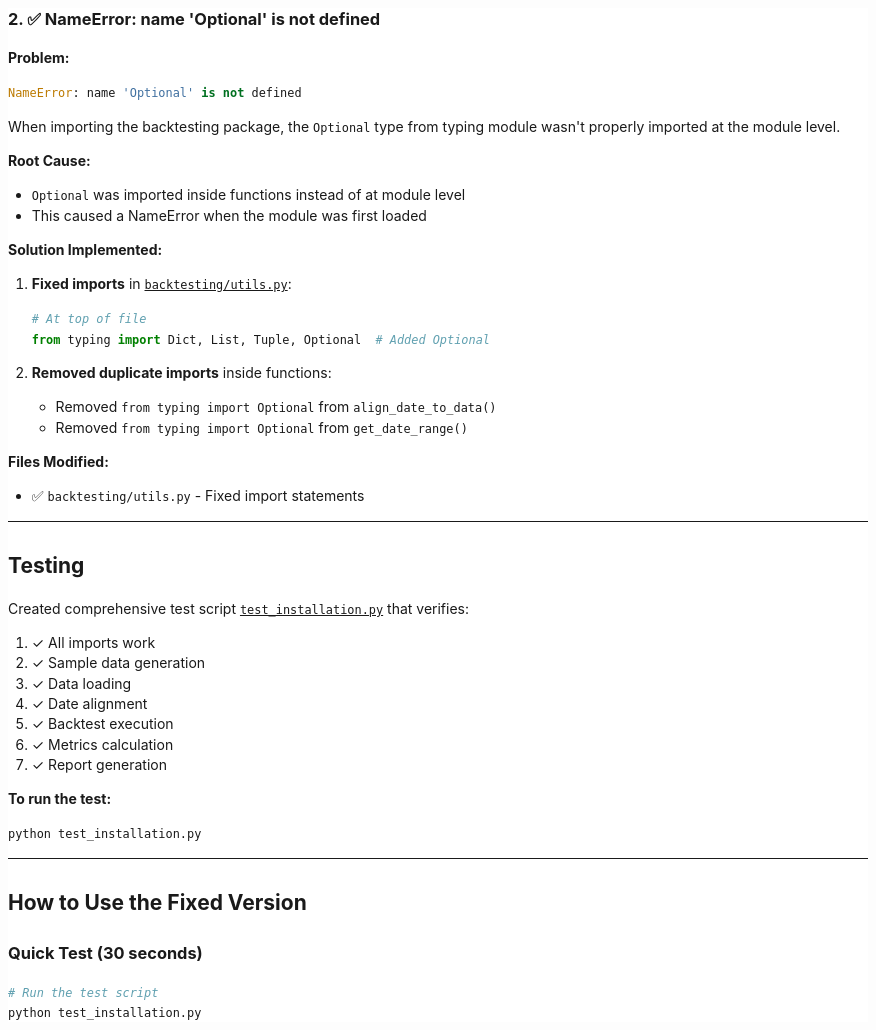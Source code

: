 
### 2. ✅ NameError: name 'Optional' is not defined

**Problem:**
```python
NameError: name 'Optional' is not defined
```

When importing the backtesting package, the `Optional` type from typing module wasn't properly imported at the module level.

**Root Cause:**
- `Optional` was imported inside functions instead of at module level
- This caused a NameError when the module was first loaded

**Solution Implemented:**

1. **Fixed imports** in [`backtesting/utils.py`](backtesting/utils.py):
   ```python
   # At top of file
   from typing import Dict, List, Tuple, Optional  # Added Optional
   ```

2. **Removed duplicate imports** inside functions:
   - Removed `from typing import Optional` from `align_date_to_data()`
   - Removed `from typing import Optional` from `get_date_range()`

**Files Modified:**
- ✅ `backtesting/utils.py` - Fixed import statements

---

## Testing

Created comprehensive test script [`test_installation.py`](test_installation.py) that verifies:
1. ✓ All imports work
2. ✓ Sample data generation
3. ✓ Data loading
4. ✓ Date alignment
5. ✓ Backtest execution
6. ✓ Metrics calculation
7. ✓ Report generation

**To run the test:**
```bash
python test_installation.py
```

---

## How to Use the Fixed Version

### Quick Test (30 seconds)

```bash
# Run the test script
python test_installation.py
```
